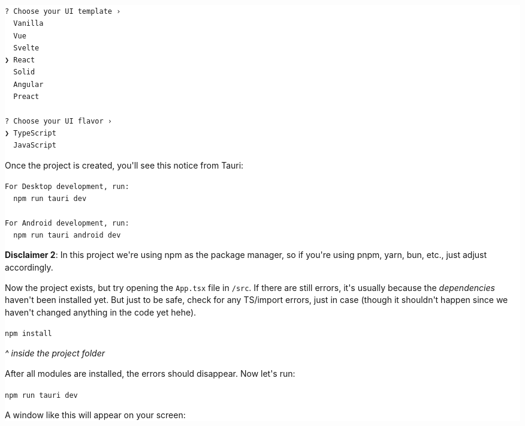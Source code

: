 ```bash
? Choose your UI template ›
  Vanilla
  Vue
  Svelte
❯ React
  Solid
  Angular
  Preact

? Choose your UI flavor ›
❯ TypeScript
  JavaScript
```

Once the project is created, you'll see this notice from Tauri:

```bash
For Desktop development, run:
  npm run tauri dev

For Android development, run:
  npm run tauri android dev
```

**Disclaimer 2**: In this project we're using npm as the package manager, so if you're using pnpm, yarn, bun, etc., just adjust accordingly.

Now the project exists, but try opening the `App.tsx` file in `/src`.
If there are still errors, it's usually because the *dependencies* haven't been installed yet. But just to be safe, check for any TS/import errors, just in case (though it shouldn't happen since we haven't changed anything in the code yet hehe).

```bash
npm install
```

*^ inside the project folder*

After all modules are installed, the errors should disappear. Now let's run:

```bash
npm run tauri dev
```

A window like this will appear on your screen:
